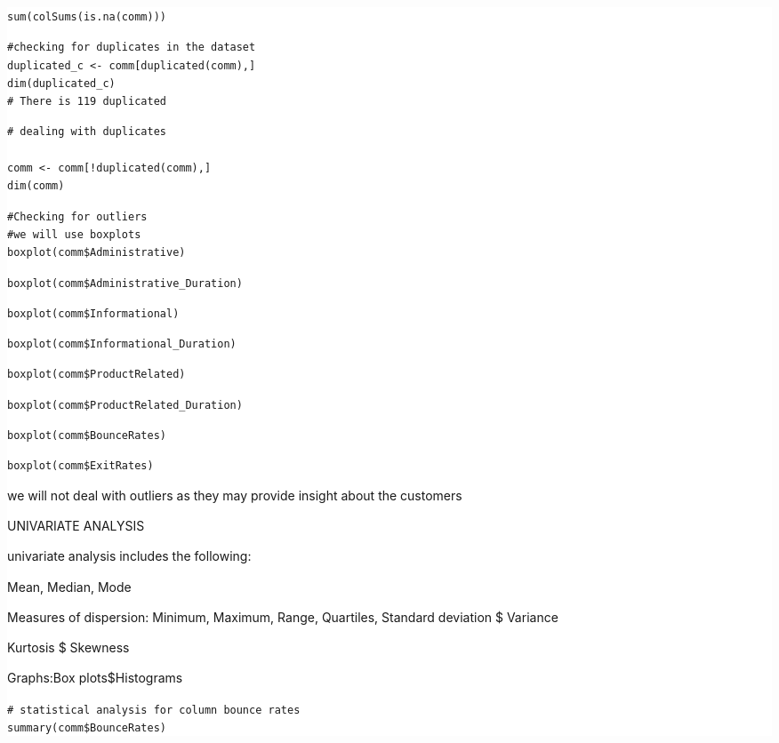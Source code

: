 ```{r}
sum(colSums(is.na(comm)))

```
```{r}
#checking for duplicates in the dataset
duplicated_c <- comm[duplicated(comm),]
dim(duplicated_c)
# There is 119 duplicated
```
```{r}
# dealing with duplicates

comm <- comm[!duplicated(comm),]
dim(comm)
```
```{r}
#Checking for outliers
#we will use boxplots
boxplot(comm$Administrative)
```
```{r}
boxplot(comm$Administrative_Duration)
```
```{r}
boxplot(comm$Informational)
```
```{r}
boxplot(comm$Informational_Duration)
```
```{r}
boxplot(comm$ProductRelated)
```

```{r}
boxplot(comm$ProductRelated_Duration)
```
```{r}
boxplot(comm$BounceRates)
```
```{r}
boxplot(comm$ExitRates)
```
 we will not deal with outliers as they may provide insight about the customers

UNIVARIATE ANALYSIS

univariate analysis includes the following:

Mean, Median, Mode

Measures of dispersion: Minimum, Maximum, Range, Quartiles, Standard deviation $ Variance

Kurtosis $ Skewness

Graphs:Box plots$Histograms 

```{r}
# statistical analysis for column bounce rates
summary(comm$BounceRates)

```

